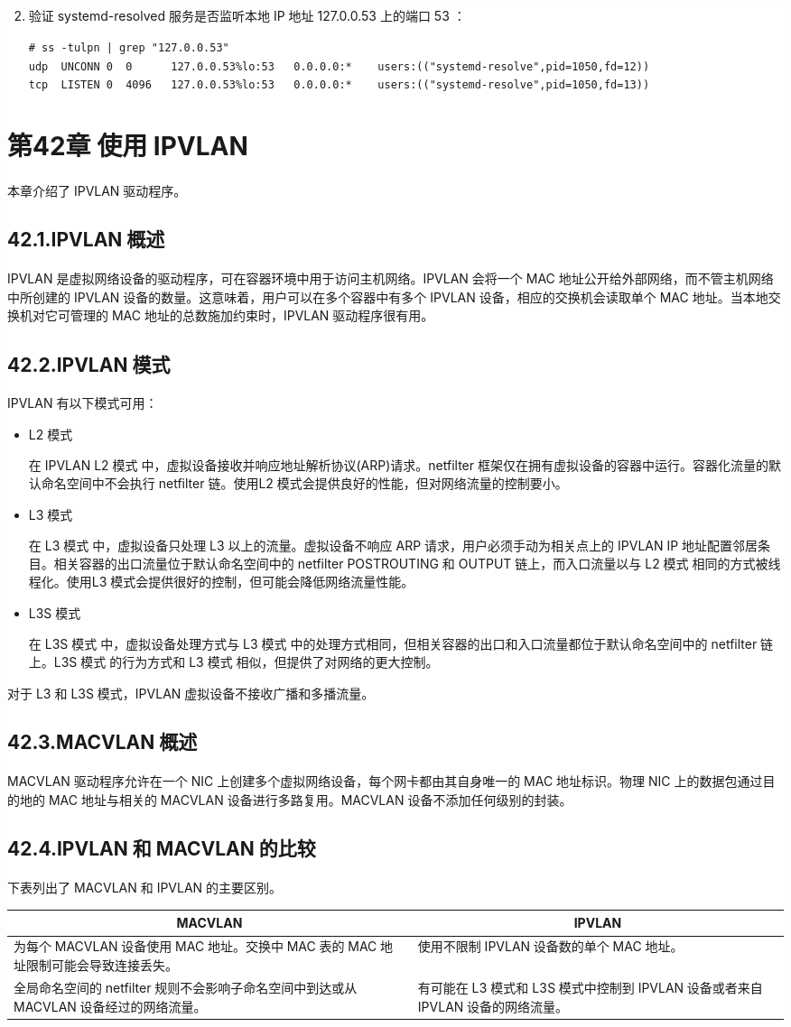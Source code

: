 2. 验证 systemd-resolved 服务是否监听本地 IP 地址 127.0.0.53 上的端口 53 ：

    ```
    # ss -tulpn | grep "127.0.0.53"
    udp  UNCONN 0  0      127.0.0.53%lo:53   0.0.0.0:*    users:(("systemd-resolve",pid=1050,fd=12))
    tcp  LISTEN 0  4096   127.0.0.53%lo:53   0.0.0.0:*    users:(("systemd-resolve",pid=1050,fd=13))
    ```

# 第42章 使用 IPVLAN

本章介绍了 IPVLAN 驱动程序。

## 42.1.IPVLAN 概述

IPVLAN 是虚拟网络设备的驱动程序，可在容器环境中用于访问主机网络。IPVLAN 会将一个 MAC 地址公开给外部网络，而不管主机网络中所创建的 IPVLAN 设备的数量。这意味着，用户可以在多个容器中有多个 IPVLAN 设备，相应的交换机会读取单个 MAC 地址。当本地交换机对它可管理的 MAC 地址的总数施加约束时，IPVLAN 驱动程序很有用。

## 42.2.IPVLAN 模式

IPVLAN 有以下模式可用：

- L2 模式

    在 IPVLAN L2 模式 中，虚拟设备接收并响应地址解析协议(ARP)请求。netfilter 框架仅在拥有虚拟设备的容器中运行。容器化流量的默认命名空间中不会执行 netfilter 链。使用L2 模式会提供良好的性能，但对网络流量的控制要小。

- L3 模式

    在 L3 模式 中，虚拟设备只处理 L3 以上的流量。虚拟设备不响应 ARP 请求，用户必须手动为相关点上的 IPVLAN IP 地址配置邻居条目。相关容器的出口流量位于默认命名空间中的 netfilter POSTROUTING 和 OUTPUT 链上，而入口流量以与 L2 模式 相同的方式被线程化。使用L3 模式会提供很好的控制，但可能会降低网络流量性能。

- L3S 模式

    在 L3S 模式 中，虚拟设备处理方式与 L3 模式 中的处理方式相同，但相关容器的出口和入口流量都位于默认命名空间中的 netfilter 链上。L3S 模式 的行为方式和 L3 模式 相似，但提供了对网络的更大控制。

对于 L3 和 L3S 模式，IPVLAN 虚拟设备不接收广播和多播流量。

## 42.3.MACVLAN 概述

MACVLAN 驱动程序允许在一个 NIC 上创建多个虚拟网络设备，每个网卡都由其自身唯一的 MAC 地址标识。物理 NIC 上的数据包通过目的地的 MAC 地址与相关的 MACVLAN 设备进行多路复用。MACVLAN 设备不添加任何级别的封装。

## 42.4.IPVLAN 和 MACVLAN 的比较

下表列出了 MACVLAN 和 IPVLAN 的主要区别。

|MACVLAN|IPVLAN|
|-----------------------------------------------------------------------------|----------------------------------------------------------------------------|
|为每个 MACVLAN 设备使用 MAC 地址。交换中 MAC 表的 MAC 地址限制可能会导致连接丢失。|使用不限制 IPVLAN 设备数的单个 MAC 地址。|
|全局命名空间的 netfilter 规则不会影响子命名空间中到达或从 MACVLAN 设备经过的网络流量。|有可能在 L3 模式和 L3S 模式中控制到 IPVLAN 设备或者来自 IPVLAN 设备的网络流量。|
